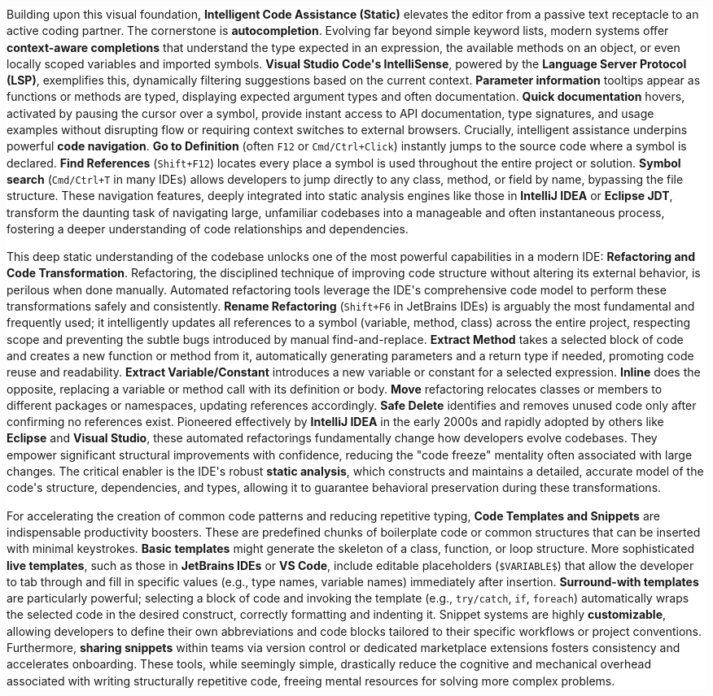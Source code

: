 Building upon this visual foundation, **Intelligent Code Assistance (Static)** elevates the editor from a passive text receptacle to an active coding partner. The cornerstone is **autocompletion**. Evolving far beyond simple keyword lists, modern systems offer **context-aware completions** that understand the type expected in an expression, the available methods on an object, or even locally scoped variables and imported symbols. **Visual Studio Code's IntelliSense**, powered by the **Language Server Protocol (LSP)**, exemplifies this, dynamically filtering suggestions based on the current context. **Parameter information** tooltips appear as functions or methods are typed, displaying expected argument types and often documentation. **Quick documentation** hovers, activated by pausing the cursor over a symbol, provide instant access to API documentation, type signatures, and usage examples without disrupting flow or requiring context switches to external browsers. Crucially, intelligent assistance underpins powerful **code navigation**. **Go to Definition** (often `F12` or `Cmd/Ctrl+Click`) instantly jumps to the source code where a symbol is declared. **Find References** (`Shift+F12`) locates every place a symbol is used throughout the entire project or solution. **Symbol search** (`Cmd/Ctrl+T` in many IDEs) allows developers to jump directly to any class, method, or field by name, bypassing the file structure. These navigation features, deeply integrated into static analysis engines like those in **IntelliJ IDEA** or **Eclipse JDT**, transform the daunting task of navigating large, unfamiliar codebases into a manageable and often instantaneous process, fostering a deeper understanding of code relationships and dependencies.

This deep static understanding of the codebase unlocks one of the most powerful capabilities in a modern IDE: **Refactoring and Code Transformation**. Refactoring, the disciplined technique of improving code structure without altering its external behavior, is perilous when done manually. Automated refactoring tools leverage the IDE's comprehensive code model to perform these transformations safely and consistently. **Rename Refactoring** (`Shift+F6` in JetBrains IDEs) is arguably the most fundamental and frequently used; it intelligently updates all references to a symbol (variable, method, class) across the entire project, respecting scope and preventing the subtle bugs introduced by manual find-and-replace. **Extract Method** takes a selected block of code and creates a new function or method from it, automatically generating parameters and a return type if needed, promoting code reuse and readability. **Extract Variable/Constant** introduces a new variable or constant for a selected expression. **Inline** does the opposite, replacing a variable or method call with its definition or body. **Move** refactoring relocates classes or members to different packages or namespaces, updating references accordingly. **Safe Delete** identifies and removes unused code only after confirming no references exist. Pioneered effectively by **IntelliJ IDEA** in the early 2000s and rapidly adopted by others like **Eclipse** and **Visual Studio**, these automated refactorings fundamentally change how developers evolve codebases. They empower significant structural improvements with confidence, reducing the "code freeze" mentality often associated with large changes. The critical enabler is the IDE's robust **static analysis**, which constructs and maintains a detailed, accurate model of the code's structure, dependencies, and types, allowing it to guarantee behavioral preservation during these transformations.

For accelerating the creation of common code patterns and reducing repetitive typing, **Code Templates and Snippets** are indispensable productivity boosters. These are predefined chunks of boilerplate code or common structures that can be inserted with minimal keystrokes. **Basic templates** might generate the skeleton of a class, function, or loop structure. More sophisticated **live templates**, such as those in **JetBrains IDEs** or **VS Code**, include editable placeholders (`$VARIABLE$`) that allow the developer to tab through and fill in specific values (e.g., type names, variable names) immediately after insertion. **Surround-with templates** are particularly powerful; selecting a block of code and invoking the template (e.g., `try/catch`, `if`, `foreach`) automatically wraps the selected code in the desired construct, correctly formatting and indenting it. Snippet systems are highly **customizable**, allowing developers to define their own abbreviations and code blocks tailored to their specific workflows or project conventions. Furthermore, **sharing snippets** within teams via version control or dedicated marketplace extensions fosters consistency and accelerates onboarding. These tools, while seemingly simple, drastically reduce the cognitive and mechanical overhead associated with writing structurally repetitive code, freeing mental resources for solving more complex problems.
